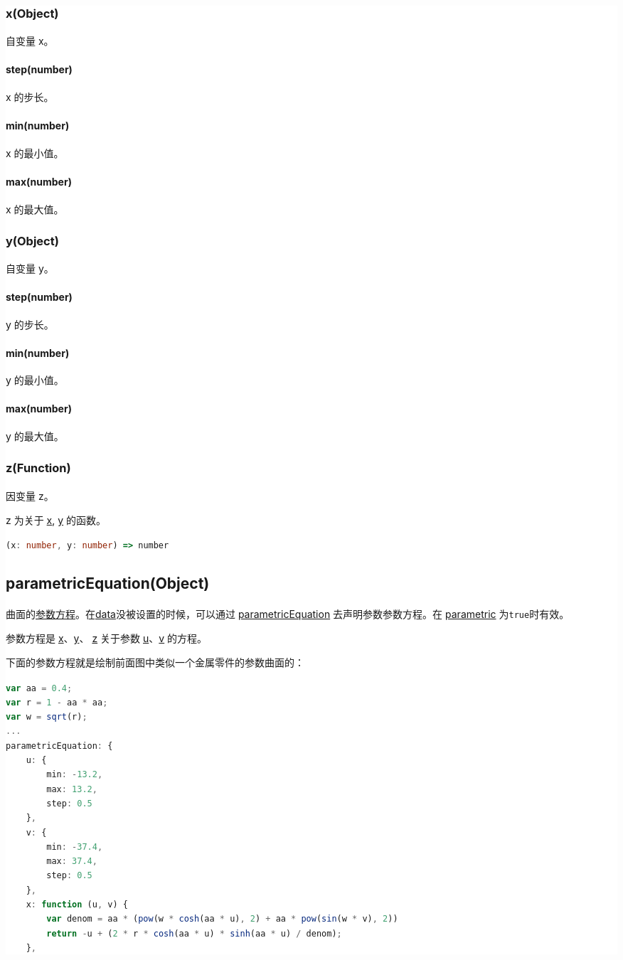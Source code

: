 ### x(Object)
自变量 x。

#### step(number)
x 的步长。

#### min(number)
x 的最小值。

#### max(number)
x 的最大值。

### y(Object)
自变量 y。

#### step(number)
y 的步长。

#### min(number)
y 的最小值。

#### max(number)
y 的最大值。

### z(Function)
因变量 z。

z 为关于 [x](~series-surface.equation.x), [y](~series-surface.equation.y) 的函数。

```ts
(x: number, y: number) => number
```

## parametricEquation(Object)

曲面的[参数方程](https://zh.wikipedia.org/wiki/%E5%8F%83%E6%95%B8%E6%96%B9%E7%A8%8B)。在[data](~series-surface.data)没被设置的时候，可以通过 [parametricEquation](~series-surface.equation) 去声明参数参数方程。在 [parametric](~series-surface) 为`true`时有效。

参数方程是 [x](~series-surface.parametricEquation.x)、[y](~series-surface.parametricEquation.y)、 [z](~series-surface.parametricEquation.z) 关于参数 [u](~series-surface.parametricEquation.u)、[v](~series-surface.parametricEquation.v) 的方程。

下面的参数方程就是绘制前面图中类似一个金属零件的参数曲面的：

```ts
var aa = 0.4;
var r = 1 - aa * aa;
var w = sqrt(r);
...
parametricEquation: {
    u: {
        min: -13.2,
        max: 13.2,
        step: 0.5
    },
    v: {
        min: -37.4,
        max: 37.4,
        step: 0.5
    },
    x: function (u, v) {
        var denom = aa * (pow(w * cosh(aa * u), 2) + aa * pow(sin(w * v), 2))
        return -u + (2 * r * cosh(aa * u) * sinh(aa * u) / denom);
    },
```